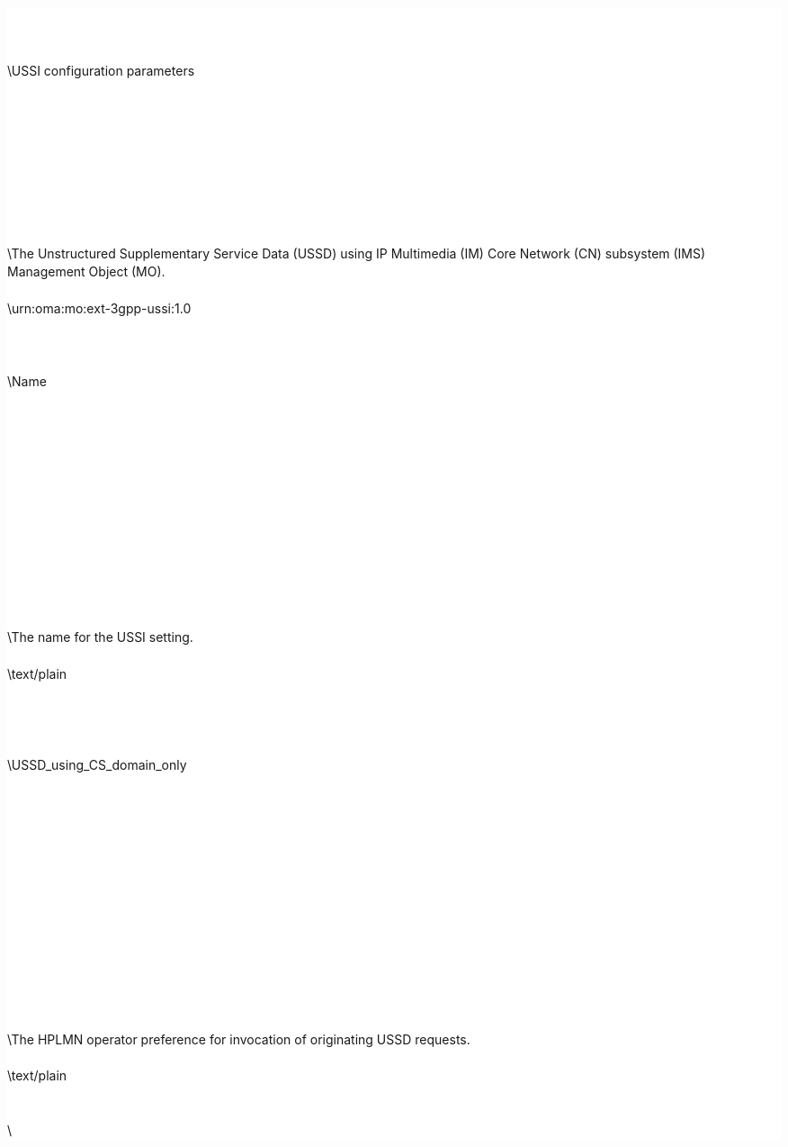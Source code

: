 \
\
\
\USSI configuration parameters\
\
\
\
\
\
\
\
\
\
\The Unstructured Supplementary Service Data (USSD) using IP
Multimedia (IM) Core Network (CN) subsystem (IMS) Management Object
(MO).\
\
\urn:oma:mo:ext-3gpp-ussi:1.0\
\
\
\
\Name\
\
\
\
\
\
\
\
\
\
\
\
\
\
\The name for the USSI setting.\
\
\text/plain\
\
\
\
\
\USSD_using_CS_domain_only\
\
\
\
\
\
\
\
\
\
\
\
\
\
\
\The HPLMN operator preference for invocation of originating USSD
requests.\
\
\text/plain\
\
\
\